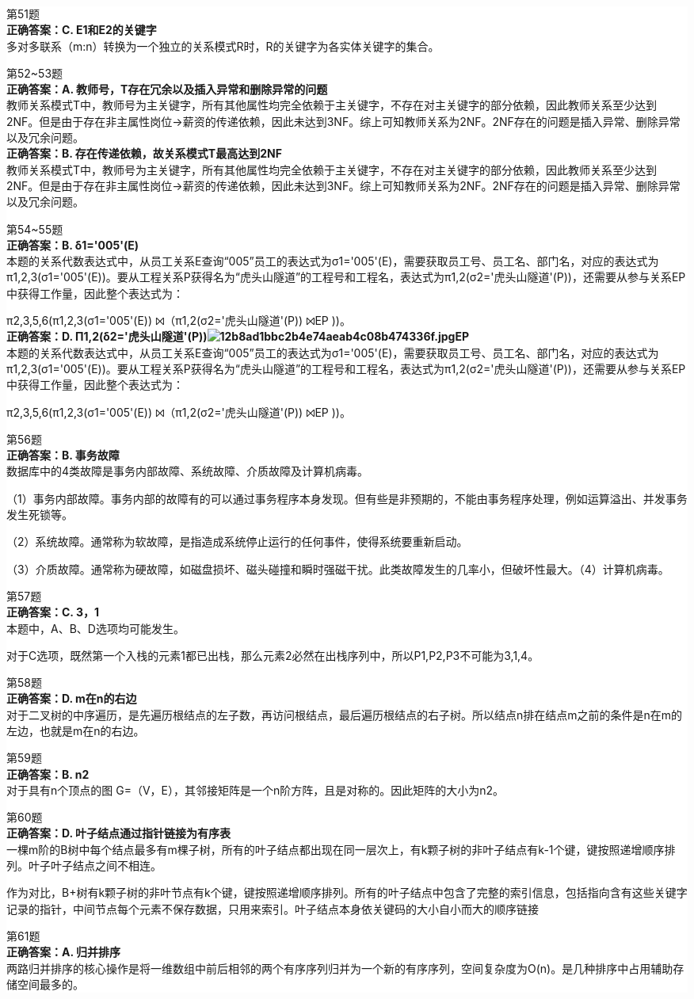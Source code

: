 第51题  
**正确答案：C. E1和E2的关键字**  
多对多联系（m:n）转换为一个独立的关系模式R时，R的关键字为各实体关键字的集合。  
  
第52~53题  
**正确答案：A. 教师号，T存在冗余以及插入异常和删除异常的问题**  
教师关系模式T中，教师号为主关键字，所有其他属性均完全依赖于主关键字，不存在对主关键字的部分依赖，因此教师关系至少达到2NF。但是由于存在非主属性岗位→薪资的传递依赖，因此未达到3NF。综上可知教师关系为2NF。2NF存在的问题是插入异常、删除异常以及冗余问题。  
**正确答案：B. 存在传递依赖，故关系模式T最高达到2NF**  
教师关系模式T中，教师号为主关键字，所有其他属性均完全依赖于主关键字，不存在对主关键字的部分依赖，因此教师关系至少达到2NF。但是由于存在非主属性岗位→薪资的传递依赖，因此未达到3NF。综上可知教师关系为2NF。2NF存在的问题是插入异常、删除异常以及冗余问题。  
  
第54~55题  
**正确答案：B. δ1='005'(E)**  
本题的关系代数表达式中，从员工关系E查询“005”员工的表达式为σ1='005'(E)，需要获取员工号、员工名、部门名，对应的表达式为π1,2,3(σ1='005'(E))。要从工程关系P获得名为“虎头山隧道”的工程号和工程名，表达式为π1,2(σ2='虎头山隧道'(P))，还需要从参与关系EP中获得工作量，因此整个表达式为：  
  
π2,3,5,6(π1,2,3(σ1='005'(E)) ⨝（π1,2(σ2='虎头山隧道'(P)) ⨝EP ))。  
**正确答案：D. Π1,2(δ2='虎头山隧道'(P))![12b8ad1bbc2b4e74aeab4c08b474336f.jpg][]EP**  
本题的关系代数表达式中，从员工关系E查询“005”员工的表达式为σ1='005'(E)，需要获取员工号、员工名、部门名，对应的表达式为π1,2,3(σ1='005'(E))。要从工程关系P获得名为“虎头山隧道”的工程号和工程名，表达式为π1,2(σ2='虎头山隧道'(P))，还需要从参与关系EP中获得工作量，因此整个表达式为：  
  
π2,3,5,6(π1,2,3(σ1='005'(E)) ⨝（π1,2(σ2='虎头山隧道'(P)) ⨝EP ))。  
  
第56题  
**正确答案：B. 事务故障**  
数据库中的4类故障是事务内部故障、系统故障、介质故障及计算机病毒。  
  
（1）事务内部故障。事务内部的故障有的可以通过事务程序本身发现。但有些是非预期的，不能由事务程序处理，例如运算溢出、并发事务发生死锁等。  
  
（2）系统故障。通常称为软故障，是指造成系统停止运行的任何事件，使得系统要重新启动。  
  
（3）介质故障。通常称为硬故障，如磁盘损坏、磁头碰撞和瞬时强磁干扰。此类故障发生的几率小，但破坏性最大。（4）计算机病毒。  
  
第57题  
**正确答案：C. 3，1**  
本题中，A、B、D选项均可能发生。  
  
对于C选项，既然第一个入栈的元素1都已出栈，那么元素2必然在出栈序列中，所以P1,P2,P3不可能为3,1,4。  
  
第58题  
**正确答案：D. m在n的右边**  
对于二叉树的中序遍历，是先遍历根结点的左子数，再访问根结点，最后遍历根结点的右子树。所以结点n排在结点m之前的条件是n在m的左边，也就是m在n的右边。  
  
第59题  
**正确答案：B. n2**  
对于具有n个顶点的图 G=（V，E），其邻接矩阵是一个n阶方阵，且是对称的。因此矩阵的大小为n2。  
  
第60题  
**正确答案：D. 叶子结点通过指针链接为有序表**  
一棵m阶的B树中每个结点最多有m棵子树，所有的叶子结点都出现在同一层次上，有k颗子树的非叶子结点有k-1个键，键按照递增顺序排列。叶子叶子结点之间不相连。  
  
作为对比，B+树有k颗子树的非叶节点有k个键，键按照递增顺序排列。所有的叶子结点中包含了完整的索引信息，包括指向含有这些关键字记录的指针，中间节点每个元素不保存数据，只用来索引。叶子结点本身依关键码的大小自小而大的顺序链接  
  
第61题  
**正确答案：A. 归并排序**  
两路归并排序的核心操作是将一维数组中前后相邻的两个有序序列归并为一个新的有序序列，空间复杂度为O(n)。是几种排序中占用辅助存储空间最多的。  
  

[0f1b0d221184407aaaefcb7ed058e496.jpg]: https://www.xkxxkx.cn/file/exam/software/软件设计师/综合知识/第17题/0f1b0d221184407aaaefcb7ed058e496.jpg
[f3b0e079c441450c8f70cfa89eb92bd7.jpg]: https://www.xkxxkx.cn/file/exam/software/软件设计师/综合知识/第24题/f3b0e079c441450c8f70cfa89eb92bd7.jpg
[1b035adf1b3442c6969f37d3fde11128.jpg]: https://www.xkxxkx.cn/file/exam/software/软件设计师/综合知识/第24题/1b035adf1b3442c6969f37d3fde11128.jpg
[932d6cfac8374fe6bb9231f61b114b06.jpg]: https://www.xkxxkx.cn/file/exam/software/软件设计师/综合知识/第27题/932d6cfac8374fe6bb9231f61b114b06.jpg
[d829179e7b774e35bf7b725b845930b2.jpg]: https://www.xkxxkx.cn/file/exam/software/软件设计师/综合知识/第41题/d829179e7b774e35bf7b725b845930b2.jpg
[aec5b205ea674d7fa11feebc164525aa.jpg]: https://www.xkxxkx.cn/file/exam/software/软件设计师/综合知识/第44题/aec5b205ea674d7fa11feebc164525aa.jpg
[bafaa22d0d014f9baa2d8aa79cce7f5d.jpg]: https://www.xkxxkx.cn/file/exam/software/软件设计师/综合知识/第54题/bafaa22d0d014f9baa2d8aa79cce7f5d.jpg
[12b8ad1bbc2b4e74aeab4c08b474336f.jpg]: https://www.xkxxkx.cn/file/exam/software/软件设计师/案例/补充/12b8ad1bbc2b4e74aeab4c08b474336f.jpg
[32483a734557469ba6be753d2f71349a.jpg]: https://www.xkxxkx.cn/file/exam/software/软件设计师/综合知识/第64题/32483a734557469ba6be753d2f71349a.jpg
[12b8ad1bbc2b4e74aeab4c08b474336f.jpg]: https://www.xkxxkx.cn/file/exam/software/软件设计师/案例/补充/12b8ad1bbc2b4e74aeab4c08b474336f.jpg
[80a9a688745947df85b122f31d5541eb.jpg]: https://www.xkxxkx.cn/file/exam/software/软件设计师/综合知识/第62题/80a9a688745947df85b122f31d5541eb.jpg
